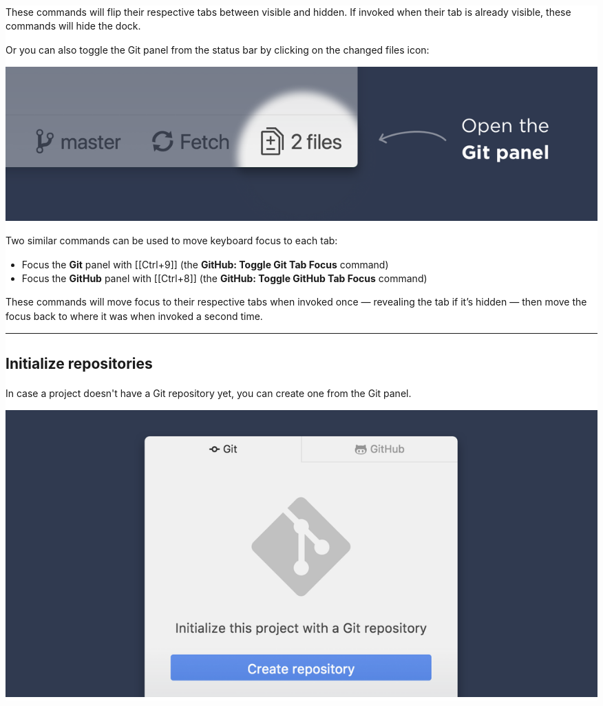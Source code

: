 These commands will flip their respective tabs between visible and hidden. If invoked when their tab is already visible, these commands will hide the dock.

Or you can also toggle the Git panel from the status bar by clicking on the changed files icon:

![Open Git panel](/img/atom/github-open-git-panel.png "Open Git panel")

Two similar commands can be used to move keyboard focus to each tab:

- Focus the **Git** panel with [[Ctrl+9]] (the **GitHub: Toggle Git Tab Focus** command)
- Focus the **GitHub** panel with [[Ctrl+8]] (the **GitHub: Toggle GitHub Tab Focus** command)

These commands will move focus to their respective tabs when invoked once — revealing the tab if it’s hidden — then move the focus back to where it was when invoked a second time.

---

## Initialize repositories

In case a project doesn't have a Git repository yet, you can create one from the Git panel.

![Initialize repositories](/img/atom/github-initialize.png "Initialize repositories")
